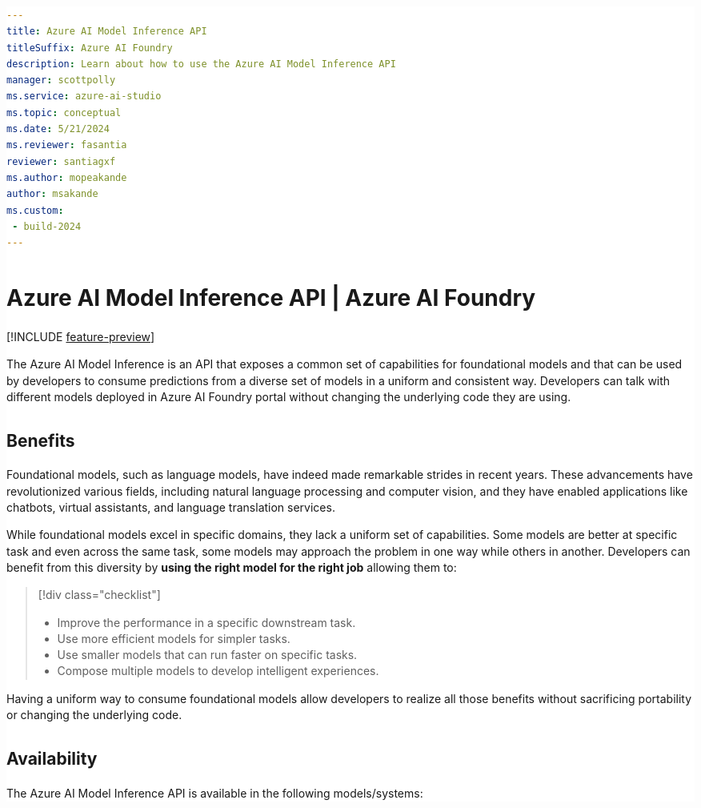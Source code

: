```yaml
---
title: Azure AI Model Inference API
titleSuffix: Azure AI Foundry
description: Learn about how to use the Azure AI Model Inference API
manager: scottpolly
ms.service: azure-ai-studio
ms.topic: conceptual
ms.date: 5/21/2024
ms.reviewer: fasantia 
reviewer: santiagxf
ms.author: mopeakande
author: msakande
ms.custom: 
 - build-2024
---
```


# Azure AI Model Inference API | Azure AI Foundry

[!INCLUDE [feature-preview](../includes/feature-preview.md)]

The Azure AI Model Inference is an API that exposes a common set of capabilities for foundational models and that can be used by developers to consume predictions from a diverse set of models in a uniform and consistent way. Developers can talk with different models deployed in Azure AI Foundry portal without changing the underlying code they are using.

## Benefits

Foundational models, such as language models, have indeed made remarkable strides in recent years. These advancements have revolutionized various fields, including natural language processing and computer vision, and they have enabled applications like chatbots, virtual assistants, and language translation services.

While foundational models excel in specific domains, they lack a uniform set of capabilities. Some models are better at specific task and even across the same task, some models may approach the problem in one way while others in another. Developers can benefit from this diversity by **using the right model for the right job** allowing them to:

> [!div class="checklist"]
> * Improve the performance in a specific downstream task.
> * Use more efficient models for simpler tasks.
> * Use smaller models that can run faster on specific tasks.
> * Compose multiple models to develop intelligent experiences.

Having a uniform way to consume foundational models allow developers to realize all those benefits without sacrificing portability or changing the underlying code.

## Availability

The Azure AI Model Inference API is available in the following models/systems:
